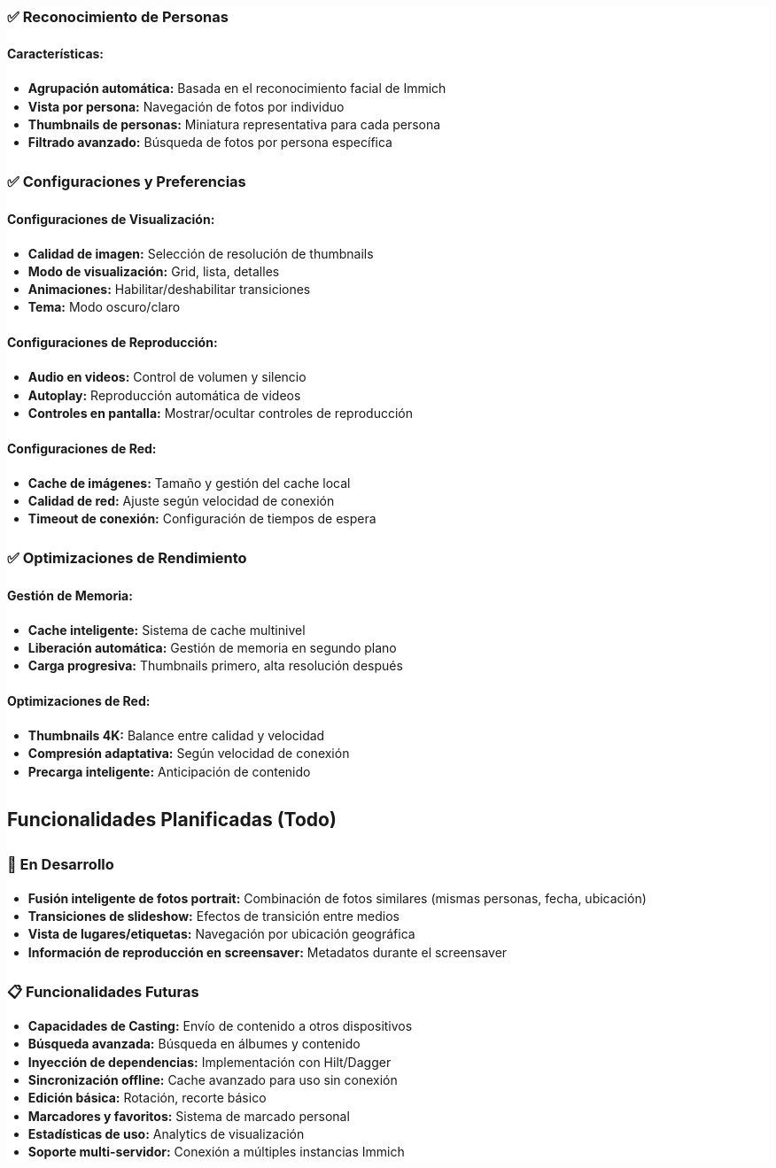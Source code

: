 ### ✅ Reconocimiento de Personas

#### Características:
- **Agrupación automática:** Basada en el reconocimiento facial de Immich
- **Vista por persona:** Navegación de fotos por individuo
- **Thumbnails de personas:** Miniatura representativa para cada persona
- **Filtrado avanzado:** Búsqueda de fotos por persona específica

### ✅ Configuraciones y Preferencias

#### Configuraciones de Visualización:
- **Calidad de imagen:** Selección de resolución de thumbnails
- **Modo de visualización:** Grid, lista, detalles
- **Animaciones:** Habilitar/deshabilitar transiciones
- **Tema:** Modo oscuro/claro

#### Configuraciones de Reproducción:
- **Audio en videos:** Control de volumen y silencio
- **Autoplay:** Reproducción automática de videos
- **Controles en pantalla:** Mostrar/ocultar controles de reproducción

#### Configuraciones de Red:
- **Cache de imágenes:** Tamaño y gestión del cache local
- **Calidad de red:** Ajuste según velocidad de conexión
- **Timeout de conexión:** Configuración de tiempos de espera

### ✅ Optimizaciones de Rendimiento

#### Gestión de Memoria:
- **Cache inteligente:** Sistema de cache multinivel
- **Liberación automática:** Gestión de memoria en segundo plano
- **Carga progresiva:** Thumbnails primero, alta resolución después

#### Optimizaciones de Red:
- **Thumbnails 4K:** Balance entre calidad y velocidad
- **Compresión adaptativa:** Según velocidad de conexión
- **Precarga inteligente:** Anticipación de contenido

## Funcionalidades Planificadas (Todo)

### 🔄 En Desarrollo
- **Fusión inteligente de fotos portrait:** Combinación de fotos similares (mismas personas, fecha, ubicación)
- **Transiciones de slideshow:** Efectos de transición entre medios
- **Vista de lugares/etiquetas:** Navegación por ubicación geográfica
- **Información de reproducción en screensaver:** Metadatos durante el screensaver

### 📋 Funcionalidades Futuras
- **Capacidades de Casting:** Envío de contenido a otros dispositivos
- **Búsqueda avanzada:** Búsqueda en álbumes y contenido
- **Inyección de dependencias:** Implementación con Hilt/Dagger
- **Sincronización offline:** Cache avanzado para uso sin conexión
- **Edición básica:** Rotación, recorte básico
- **Marcadores y favoritos:** Sistema de marcado personal
- **Estadísticas de uso:** Analytics de visualización
- **Soporte multi-servidor:** Conexión a múltiples instancias Immich
